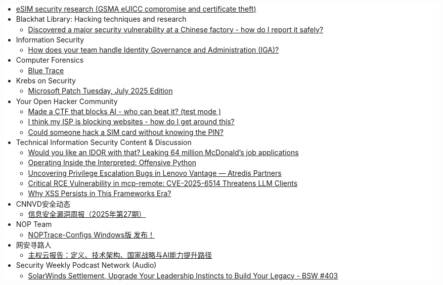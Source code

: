   - [eSIM security research (GSMA eUICC compromise and certificate	theft)](https://seclists.org/fulldisclosure/2025/Jul/4)
- Blackhat Library: Hacking techniques and research
  - [Discovered a major security vulnerability at a Chinese factory - how do I report it safely?](https://www.reddit.com/r/blackhat/comments/1lvu6w1/discovered_a_major_security_vulnerability_at_a/)
- Information Security
  - [How does your team handle Identity Governance and Administration (IGA)?](https://www.reddit.com/r/Information_Security/comments/1lve7u7/how_does_your_team_handle_identity_governance_and/)
- Computer Forensics
  - [Blue Trace](https://www.reddit.com/r/computerforensics/comments/1lv6rh9/blue_trace/)
- Krebs on Security
  - [Microsoft Patch Tuesday, July 2025 Edition](https://krebsonsecurity.com/2025/07/microsoft-patch-tuesday-july-2025-edition/)
- Your Open Hacker Community
  - [Made a CTF that blocks AI - who can beat it? (test mode )](https://www.reddit.com/r/HowToHack/comments/1lvwi1g/made_a_ctf_that_blocks_ai_who_can_beat_it_test/)
  - [I think my ISP is blocking websites - how do I get around this?](https://www.reddit.com/r/HowToHack/comments/1lvcwkw/i_think_my_isp_is_blocking_websites_how_do_i_get/)
  - [Could someone hack a SIM card without knowing the PIN?](https://www.reddit.com/r/HowToHack/comments/1lveo1v/could_someone_hack_a_sim_card_without_knowing_the/)
- Technical Information Security Content & Discussion
  - [Would you like an IDOR with that? Leaking 64 million McDonald’s job applications](https://www.reddit.com/r/netsec/comments/1lvt11a/would_you_like_an_idor_with_that_leaking_64/)
  - [Operating Inside the Interpreted: Offensive Python](https://www.reddit.com/r/netsec/comments/1lvy9ga/operating_inside_the_interpreted_offensive_python/)
  - [Uncovering Privilege Escalation Bugs in Lenovo Vantage — Atredis Partners](https://www.reddit.com/r/netsec/comments/1lvmj5p/uncovering_privilege_escalation_bugs_in_lenovo/)
  - [Critical RCE Vulnerability in mcp-remote: CVE-2025-6514 Threatens LLM Clients](https://www.reddit.com/r/netsec/comments/1lvrt2j/critical_rce_vulnerability_in_mcpremote/)
  - [Why XSS Persists in This Frameworks Era?](https://www.reddit.com/r/netsec/comments/1lvl1md/why_xss_persists_in_this_frameworks_era/)
- CNNVD安全动态
  - [信息安全漏洞周报（2025年第27期）](https://mp.weixin.qq.com/s?__biz=MzAxODY1OTM5OQ==&mid=2651463237&idx=1&sn=2ccd156619f853e3ed9db2755c57c01c)
- NOP Team
  - [NOPTrace-Configs Windows版 发布！](https://mp.weixin.qq.com/s?__biz=MzU1NDkwMzAyMg==&mid=2247502961&idx=1&sn=7401dfc783a580ecfd151e0d72a25acb)
- 网安寻路人
  - [主权云报告：定义、技术架构、国家战略与AI能力提升路径](https://mp.weixin.qq.com/s?__biz=MzIxODM0NDU4MQ==&mid=2247507369&idx=1&sn=21405644ac580e53a190660dd95b4177)
- Security Weekly Podcast Network (Audio)
  - [SolarWinds Settlement, Upgrade Your Leadership Instincts to Build Your Legacy - BSW #403](http://sites.libsyn.com/18678/solarwinds-settlement-upgrade-your-leadership-instincts-to-build-your-legacy-bsw-403)
